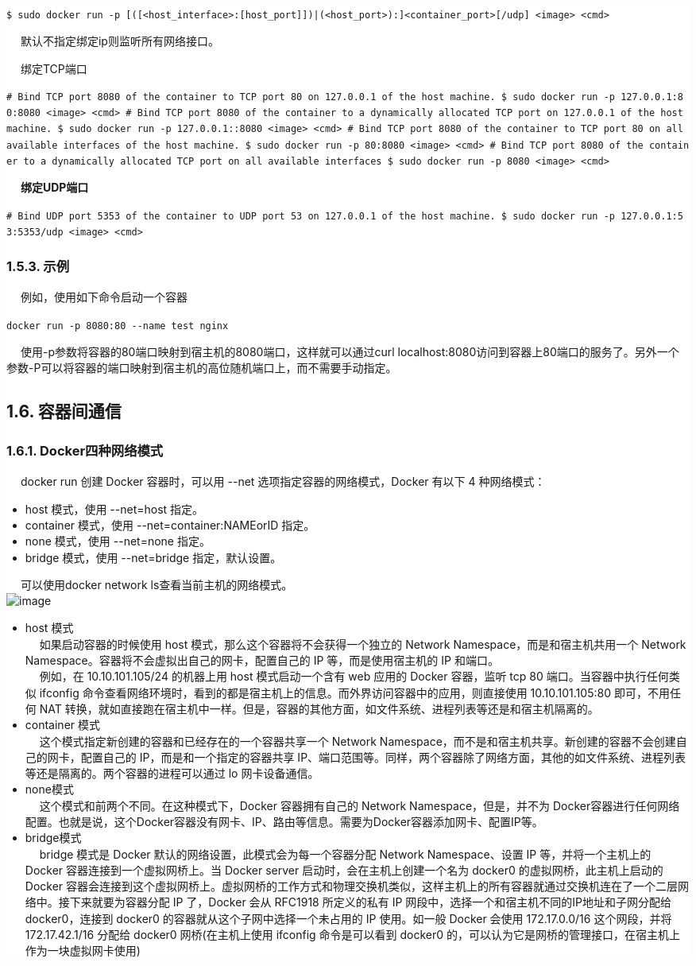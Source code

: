```text
$ sudo docker run -p [([<host_interface>:[host_port]])|(<host_port>):]<container_port>[/udp] <image> <cmd>
```
&emsp; 默认不指定绑定ip则监听所有网络接口。  

&emsp; 绑定TCP端口  

```text
# Bind TCP port 8080 of the container to TCP port 80 on 127.0.0.1 of the host machine. $ sudo docker run -p 127.0.0.1:80:8080 <image> <cmd> # Bind TCP port 8080 of the container to a dynamically allocated TCP port on 127.0.0.1 of the host machine. $ sudo docker run -p 127.0.0.1::8080 <image> <cmd> # Bind TCP port 8080 of the container to TCP port 80 on all available interfaces of the host machine. $ sudo docker run -p 80:8080 <image> <cmd> # Bind TCP port 8080 of the container to a dynamically allocated TCP port on all available interfaces $ sudo docker run -p 8080 <image> <cmd>
```

&emsp; **绑定UDP端口**  

```text
# Bind UDP port 5353 of the container to UDP port 53 on 127.0.0.1 of the host machine. $ sudo docker run -p 127.0.0.1:53:5353/udp <image> <cmd>
```

### 1.5.3. 示例  
&emsp; 例如，使用如下命令启动一个容器  

    docker run -p 8080:80 --name test nginx  

&emsp; 使用-p参数将容器的80端口映射到宿主机的8080端口，这样就可以通过curl localhost:8080访问到容器上80端口的服务了。另外一个参数-P可以将容器的端口映射到宿主机的高位随机端口上，而不需要手动指定。  

## 1.6. 容器间通信  


### 1.6.1. Docker四种网络模式  

&emsp; docker run 创建 Docker 容器时，可以用 --net 选项指定容器的网络模式，Docker 有以下 4 种网络模式：

* host 模式，使用 --net=host 指定。
* container 模式，使用 --net=container:NAMEorID 指定。
* none 模式，使用 --net=none 指定。
* bridge 模式，使用 --net=bridge 指定，默认设置。

&emsp; 可以使用docker network ls查看当前主机的网络模式。  
![image](https://gitee.com/wt1814/pic-host/raw/master/images/devops/docker/docker-44.png)  

* host 模式  
&emsp; 如果启动容器的时候使用 host 模式，那么这个容器将不会获得一个独立的 Network Namespace，而是和宿主机共用一个 Network Namespace。容器将不会虚拟出自己的网卡，配置自己的 IP 等，而是使用宿主机的 IP 和端口。  
&emsp; 例如，在 10.10.101.105/24 的机器上用 host 模式启动一个含有 web 应用的 Docker 容器，监听 tcp 80 端口。当容器中执行任何类似 ifconfig 命令查看网络环境时，看到的都是宿主机上的信息。而外界访问容器中的应用，则直接使用 10.10.101.105:80 即可，不用任何 NAT 转换，就如直接跑在宿主机中一样。但是，容器的其他方面，如文件系统、进程列表等还是和宿主机隔离的。  
* container 模式  
&emsp; 这个模式指定新创建的容器和已经存在的一个容器共享一个 Network Namespace，而不是和宿主机共享。新创建的容器不会创建自己的网卡，配置自己的 IP，而是和一个指定的容器共享 IP、端口范围等。同样，两个容器除了网络方面，其他的如文件系统、进程列表等还是隔离的。两个容器的进程可以通过 lo 网卡设备通信。  
* none模式  
&emsp; 这个模式和前两个不同。在这种模式下，Docker 容器拥有自己的 Network Namespace，但是，并不为 Docker容器进行任何网络配置。也就是说，这个Docker容器没有网卡、IP、路由等信息。需要为Docker容器添加网卡、配置IP等。  
* bridge模式  
&emsp; bridge 模式是 Docker 默认的网络设置，此模式会为每一个容器分配 Network Namespace、设置 IP 等，并将一个主机上的 Docker 容器连接到一个虚拟网桥上。当 Docker server 启动时，会在主机上创建一个名为 docker0 的虚拟网桥，此主机上启动的 Docker 容器会连接到这个虚拟网桥上。虚拟网桥的工作方式和物理交换机类似，这样主机上的所有容器就通过交换机连在了一个二层网络中。接下来就要为容器分配 IP 了，Docker 会从 RFC1918 所定义的私有 IP 网段中，选择一个和宿主机不同的IP地址和子网分配给 docker0，连接到 docker0 的容器就从这个子网中选择一个未占用的 IP 使用。如一般 Docker 会使用 172.17.0.0/16 这个网段，并将 172.17.42.1/16 分配给 docker0 网桥(在主机上使用 ifconfig 命令是可以看到 docker0 的，可以认为它是网桥的管理接口，在宿主机上作为一块虚拟网卡使用)   
